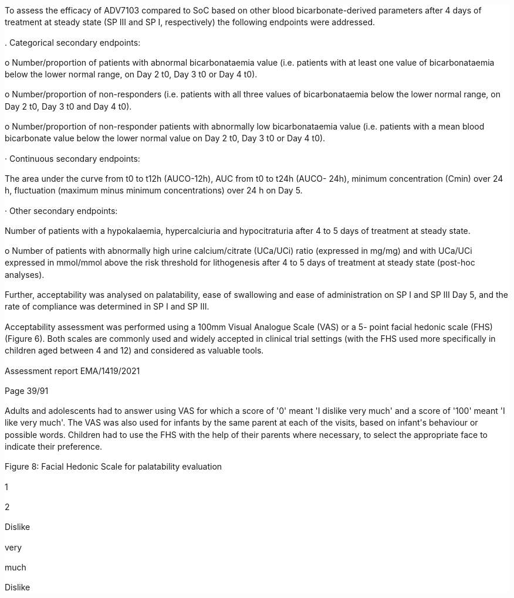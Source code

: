 To assess the efficacy of ADV7103 compared to SoC based on other blood bicarbonate-derived parameters after 4 days of treatment at steady state (SP III and SP I, respectively) the following endpoints were addressed.

. Categorical secondary endpoints:

o Number/proportion of patients with abnormal bicarbonataemia value (i.e. patients with at least one value of bicarbonataemia below the lower normal range, on Day 2 t0, Day 3 t0 or Day 4 t0).

o Number/proportion of non-responders (i.e. patients with all three values of bicarbonataemia below the lower normal range, on Day 2 t0, Day 3 t0 and Day 4 t0).

o Number/proportion of non-responder patients with abnormally low bicarbonataemia value (i.e. patients with a mean blood bicarbonate value below the lower normal value on Day 2 t0, Day 3 t0 or Day 4 t0).

· Continuous secondary endpoints:

The area under the curve from t0 to t12h (AUCO-12h), AUC from t0 to t24h (AUCO- 24h), minimum concentration (Cmin) over 24 h, fluctuation (maximum minus minimum concentrations) over 24 h on Day 5.

· Other secondary endpoints:

Number of patients with a hypokalaemia, hypercalciuria and hypocitraturia after 4 to 5 days of treatment at steady state.

o Number of patients with abnormally high urine calcium/citrate (UCa/UCi) ratio (expressed in mg/mg) and with UCa/UCi expressed in mmol/mmol above the risk threshold for lithogenesis after 4 to 5 days of treatment at steady state (post-hoc analyses).

Further, acceptability was analysed on palatability, ease of swallowing and ease of administration on SP I and SP III Day 5, and the rate of compliance was determined in SP I and SP III.

Acceptability assessment was performed using a 100mm Visual Analogue Scale (VAS) or a 5- point facial hedonic scale (FHS) (Figure 6). Both scales are commonly used and widely accepted in clinical trial settings (with the FHS used more specifically in children aged between 4 and 12) and considered as valuable tools.

Assessment report EMA/1419/2021

Page 39/91

Adults and adolescents had to answer using VAS for which a score of '0' meant 'I dislike very much' and a score of '100' meant 'I like very much'. The VAS was also used for infants by the same parent at each of the visits, based on infant's behaviour or possible words. Children had to use the FHS with the help of their parents where necessary, to select the appropriate face to indicate their preference.

Figure 8: Facial Hedonic Scale for palatability evaluation

1

2

Dislike

very

much

Dislike
